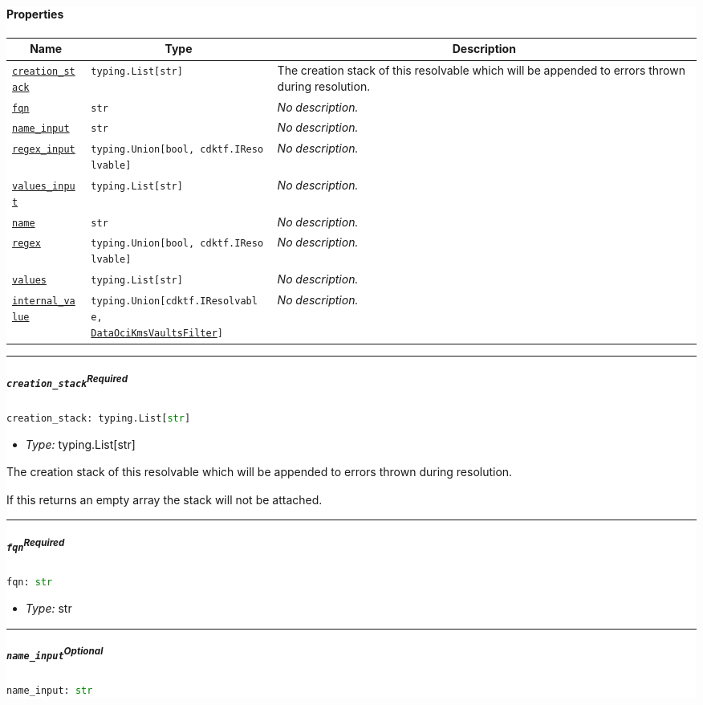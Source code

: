 
#### Properties <a name="Properties" id="Properties"></a>

| **Name** | **Type** | **Description** |
| --- | --- | --- |
| <code><a href="#rhizo-co-terraform-provider-oci.dataOciKmsVaults.DataOciKmsVaultsFilterOutputReference.property.creationStack">creation_stack</a></code> | <code>typing.List[str]</code> | The creation stack of this resolvable which will be appended to errors thrown during resolution. |
| <code><a href="#rhizo-co-terraform-provider-oci.dataOciKmsVaults.DataOciKmsVaultsFilterOutputReference.property.fqn">fqn</a></code> | <code>str</code> | *No description.* |
| <code><a href="#rhizo-co-terraform-provider-oci.dataOciKmsVaults.DataOciKmsVaultsFilterOutputReference.property.nameInput">name_input</a></code> | <code>str</code> | *No description.* |
| <code><a href="#rhizo-co-terraform-provider-oci.dataOciKmsVaults.DataOciKmsVaultsFilterOutputReference.property.regexInput">regex_input</a></code> | <code>typing.Union[bool, cdktf.IResolvable]</code> | *No description.* |
| <code><a href="#rhizo-co-terraform-provider-oci.dataOciKmsVaults.DataOciKmsVaultsFilterOutputReference.property.valuesInput">values_input</a></code> | <code>typing.List[str]</code> | *No description.* |
| <code><a href="#rhizo-co-terraform-provider-oci.dataOciKmsVaults.DataOciKmsVaultsFilterOutputReference.property.name">name</a></code> | <code>str</code> | *No description.* |
| <code><a href="#rhizo-co-terraform-provider-oci.dataOciKmsVaults.DataOciKmsVaultsFilterOutputReference.property.regex">regex</a></code> | <code>typing.Union[bool, cdktf.IResolvable]</code> | *No description.* |
| <code><a href="#rhizo-co-terraform-provider-oci.dataOciKmsVaults.DataOciKmsVaultsFilterOutputReference.property.values">values</a></code> | <code>typing.List[str]</code> | *No description.* |
| <code><a href="#rhizo-co-terraform-provider-oci.dataOciKmsVaults.DataOciKmsVaultsFilterOutputReference.property.internalValue">internal_value</a></code> | <code>typing.Union[cdktf.IResolvable, <a href="#rhizo-co-terraform-provider-oci.dataOciKmsVaults.DataOciKmsVaultsFilter">DataOciKmsVaultsFilter</a>]</code> | *No description.* |

---

##### `creation_stack`<sup>Required</sup> <a name="creation_stack" id="rhizo-co-terraform-provider-oci.dataOciKmsVaults.DataOciKmsVaultsFilterOutputReference.property.creationStack"></a>

```python
creation_stack: typing.List[str]
```

- *Type:* typing.List[str]

The creation stack of this resolvable which will be appended to errors thrown during resolution.

If this returns an empty array the stack will not be attached.

---

##### `fqn`<sup>Required</sup> <a name="fqn" id="rhizo-co-terraform-provider-oci.dataOciKmsVaults.DataOciKmsVaultsFilterOutputReference.property.fqn"></a>

```python
fqn: str
```

- *Type:* str

---

##### `name_input`<sup>Optional</sup> <a name="name_input" id="rhizo-co-terraform-provider-oci.dataOciKmsVaults.DataOciKmsVaultsFilterOutputReference.property.nameInput"></a>

```python
name_input: str
```
